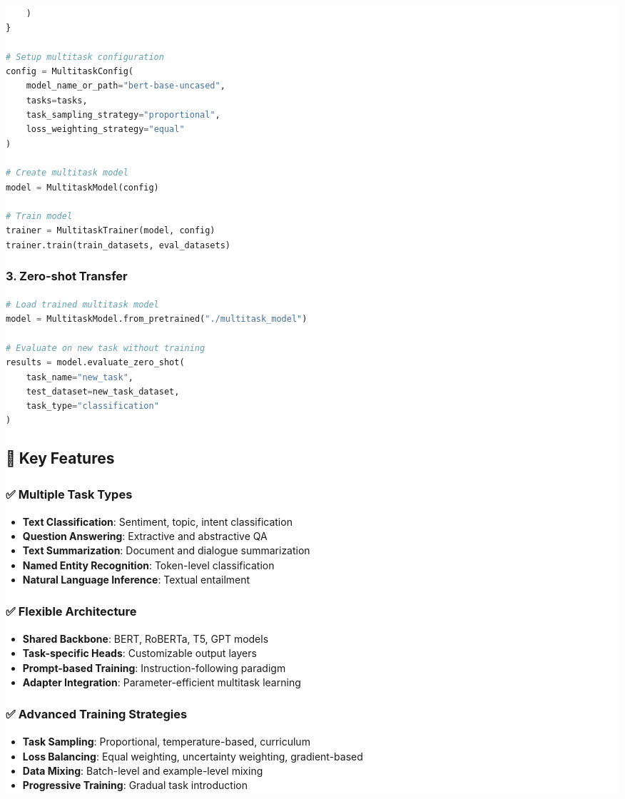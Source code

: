 ```python
    )
}

# Setup multitask configuration
config = MultitaskConfig(
    model_name_or_path="bert-base-uncased",
    tasks=tasks,
    task_sampling_strategy="proportional",
    loss_weighting_strategy="equal"
)

# Create multitask model
model = MultitaskModel(config)

# Train model
trainer = MultitaskTrainer(model, config)
trainer.train(train_datasets, eval_datasets)
```

### 3. Zero-shot Transfer

```python
# Load trained multitask model
model = MultitaskModel.from_pretrained("./multitask_model")

# Evaluate on new task without training
results = model.evaluate_zero_shot(
    task_name="new_task",
    test_dataset=new_task_dataset,
    task_type="classification"
)
```

## 🔧 Key Features

### ✅ Multiple Task Types
- **Text Classification**: Sentiment, topic, intent classification
- **Question Answering**: Extractive and abstractive QA
- **Text Summarization**: Document and dialogue summarization
- **Named Entity Recognition**: Token-level classification
- **Natural Language Inference**: Textual entailment

### ✅ Flexible Architecture
- **Shared Backbone**: BERT, RoBERTa, T5, GPT models
- **Task-specific Heads**: Customizable output layers
- **Prompt-based Training**: Instruction-following paradigm
- **Adapter Integration**: Parameter-efficient multitask learning

### ✅ Advanced Training Strategies
- **Task Sampling**: Proportional, temperature-based, curriculum
- **Loss Balancing**: Equal weighting, uncertainty weighting, gradient-based
- **Data Mixing**: Batch-level and example-level mixing
- **Progressive Training**: Gradual task introduction
